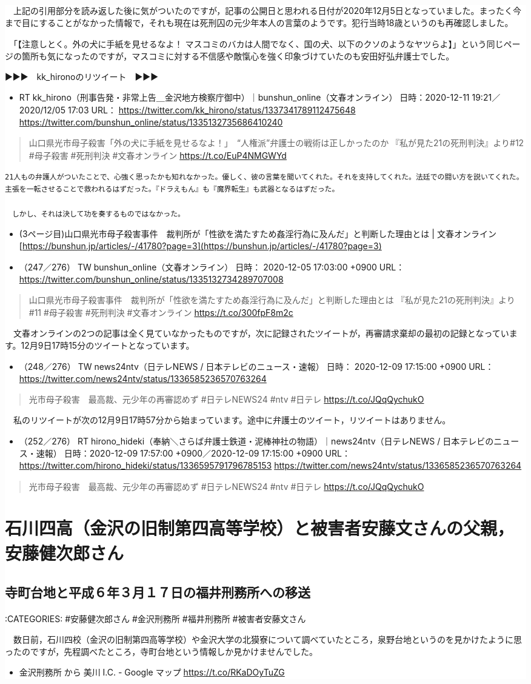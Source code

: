 　上記の引用部分を読み返した後に気がついたのですが，記事の公開日と思われる日付が2020年12月5日となっていました。まったく今まで目にすることがなかった情報で，それも現在は死刑囚の元少年本人の言葉のようです。犯行当時18歳というのも再確認しました。

　「【注意しとく。外の犬に手紙を見せるなよ！   マスコミのバカは人間でなく、国の犬、以下のクソのようなヤツらよ】」という同じページの箇所も気になったのですが，マスコミに対する不信感や敵愾心を強く印象づけていたのも安田好弘弁護士でした。

▶▶▶　kk_hironoのリツイート　▶▶▶  

- RT kk_hirono（刑事告発・非常上告＿金沢地方検察庁御中）｜bunshun_online（文春オンライン） 日時：2020-12-11 19:21／2020/12/05 17:03 URL： https://twitter.com/kk_hirono/status/1337341789112475648 https://twitter.com/bunshun_online/status/1335132735686410240  

> 山口県光市母子殺害「外の犬に手紙を見せるなよ！」　“人権派”弁護士の戦術は正しかったのか 『私が見た21の死刑判決』より#12 #母子殺害 #死刑判決 #文春オンライン https://t.co/EuP4NMGWYd  

```
21人もの弁護人がついたことで、心強く思ったかも知れなかった。優しく、彼の言葉を聞いてくれた。それを支持してくれた。法廷での闘い方を説いてくれた。主張を一転させることで救われるはずだった。『ドラえもん』も『魔界転生』も武器となるはずだった。

　しかし、それは決して功を奏するものではなかった。
```
- (3ページ目)山口県光市母子殺害事件　裁判所が「性欲を満たすため姦淫行為に及んだ」と判断した理由とは | 文春オンライン[https://bunshun.jp/articles/-/41780?page=3](https://bunshun.jp/articles/-/41780?page=3)

 - （247／276） TW bunshun_online（文春オンライン） 日時： 2020-12-05 17:03:00 +0900 URL： https://twitter.com/bunshun_online/status/1335132734289707008

> 山口県光市母子殺害事件　裁判所が「性欲を満たすため姦淫行為に及んだ」と判断した理由とは
> 『私が見た21の死刑判決』より#11 #母子殺害 #死刑判決 #文春オンライン
> https://t.co/300fpF8m2c

　文春オンラインの2つの記事は全く見ていなかったものですが，次に記録されたツイートが，再審請求棄却の最初の記録となっています。12月9日17時15分のツイートとなっています。

 - （248／276） TW news24ntv（日テレNEWS / 日本テレビのニュース・速報） 日時： 2020-12-09 17:15:00 +0900 URL： https://twitter.com/news24ntv/status/1336585236570763264

> 光市母子殺害　最高裁、元少年の再審認めず #日テレNEWS24 #ntv #日テレ https://t.co/JQqQychukO

　私のリツイートが次の12月9日17時57分から始まっています。途中に弁護士のツイート，リツイートはありません。

 - （252／276） RT hirono_hideki（奉納＼さらば弁護士鉄道・泥棒神社の物語）｜news24ntv（日テレNEWS / 日本テレビのニュース・速報） 日時：2020-12-09 17:57:00 +0900／2020-12-09 17:15:00 +0900 URL： https://twitter.com/hirono_hideki/status/1336595791796785153 https://twitter.com/news24ntv/status/1336585236570763264

> 光市母子殺害　最高裁、元少年の再審認めず #日テレNEWS24 #ntv #日テレ https://t.co/JQqQychukO



# 石川四高（金沢の旧制第四高等学校）と被害者安藤文さんの父親，安藤健次郎さん

## 寺町台地と平成６年３月１７日の福井刑務所への移送

:CATEGORIES: #安藤健次郎さん #金沢刑務所 #福井刑務所 #被害者安藤文さん

　数日前，石川四校（金沢の旧制第四高等学校）や金沢大学の北獏寮について調べていたところ，泉野台地というのを見かけたように思ったのですが，先程調べたところ，寺町台地という情報しか見かけませんでした。

- 金沢刑務所 から 美川 I.C. - Google マップ https://t.co/RKaDOyTuZG
